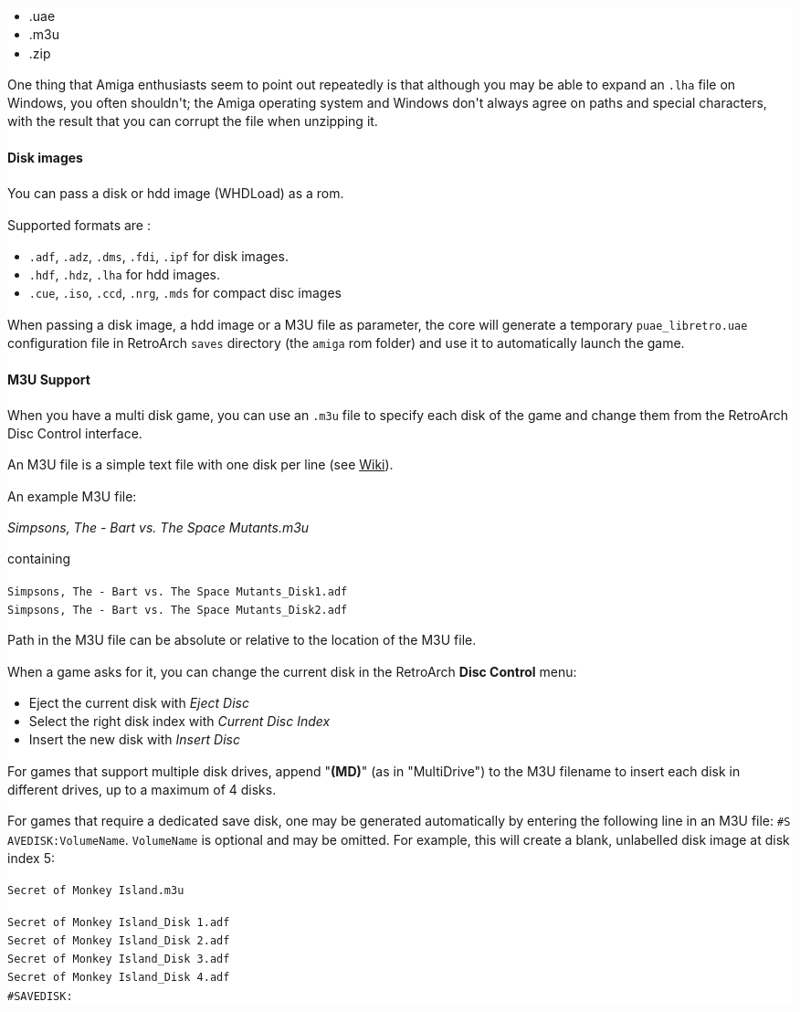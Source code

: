 - .uae
- .m3u
- .zip

One thing that Amiga enthusiasts seem to point out repeatedly is that although you may be able to expand an `.lha` file on Windows, you often shouldn't; the Amiga operating system and Windows don't always agree on paths and special characters, with the result that you can corrupt the file when unzipping it.

#### Disk images
You can pass a disk or hdd image (WHDLoad) as a rom.

Supported formats are :

- `.adf`, `.adz`, `.dms`, `.fdi`, `.ipf` for disk images.
- `.hdf`, `.hdz`, `.lha` for hdd images.
- `.cue`, `.iso`, `.ccd`, `.nrg`, `.mds` for compact disc images

When passing a disk image, a hdd image or a M3U file as parameter, the core will generate a temporary `puae_libretro.uae` configuration file in RetroArch `saves` directory (the `amiga` rom folder) and use it to automatically launch the game.

#### M3U Support
When you have a multi disk game, you can use an `.m3u` file to specify each disk of the game and change them from the RetroArch Disc Control interface.

An M3U file is a simple text file with one disk per line (see [Wiki](https://en.wikipedia.org/wiki/M3U)).

An example M3U file: 

_Simpsons, The - Bart vs. The Space Mutants.m3u_

containing

```
Simpsons, The - Bart vs. The Space Mutants_Disk1.adf
Simpsons, The - Bart vs. The Space Mutants_Disk2.adf
```

Path in the M3U file can be absolute or relative to the location of the M3U file.

When a game asks for it, you can change the current disk in the RetroArch **Disc Control** menu:

 * Eject the current disk with _Eject Disc_
 * Select the right disk index with _Current Disc Index_
 * Insert the new disk with _Insert Disc_

For games that support multiple disk drives, append "**(MD)**" (as in "MultiDrive") to the M3U filename to insert each disk in different drives, up to a maximum of 4 disks.

For games that require a dedicated save disk, one may be generated automatically by entering the following line in an M3U file: `#SAVEDISK:VolumeName`. `VolumeName` is optional and may be omitted. For example, this will create a blank, unlabelled disk image at disk index 5:

`Secret of Monkey Island.m3u`

```
Secret of Monkey Island_Disk 1.adf
Secret of Monkey Island_Disk 2.adf
Secret of Monkey Island_Disk 3.adf
Secret of Monkey Island_Disk 4.adf
#SAVEDISK:
```
